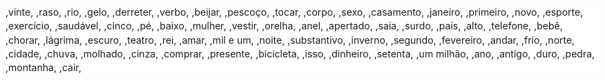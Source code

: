 ,vinte,
,raso,
,rio,
,gelo,
,derreter,
,verbo,
,beijar,
,pescoço,
,tocar,
,corpo,
,sexo,
,casamento,
,janeiro,
,primeiro,
,novo,
,esporte,
,exercício,
,saudável,
,cinco,
,pé,
,baixo,
,mulher,
,vestir,
,orelha,
,anel,
,apertado,
,saia,
,surdo,
,pais,
,alto,
,telefone,
,bebê,
,chorar,
,lágrima,
,escuro,
,teatro,
,rei,
,amar,
,mil e um,
,noite,
,substantivo,
,inverno,
,segundo,
,fevereiro,
,andar,
,frio,
,norte,
,cidade,
,chuva,
,molhado,
,cinza,
,comprar,
,presente,
,bicicleta,
,isso,
,dinheiro,
,setenta,
,um milhão,
,ano,
,antigo,
,duro,
,pedra,
,montanha,
,cair,